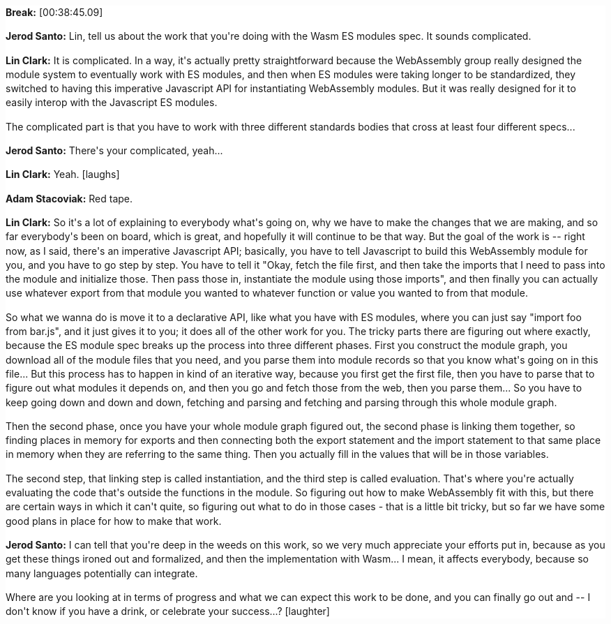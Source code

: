 **Break:** \[00:38:45.09\]

**Jerod Santo:** Lin, tell us about the work that you're doing with the Wasm ES modules spec. It sounds complicated.

**Lin Clark:** It is complicated. In a way, it's actually pretty straightforward because the WebAssembly group really designed the module system to eventually work with ES modules, and then when ES modules were taking longer to be standardized, they switched to having this imperative Javascript API for instantiating WebAssembly modules. But it was really designed for it to easily interop with the Javascript ES modules.

The complicated part is that you have to work with three different standards bodies that cross at least four different specs...

**Jerod Santo:** There's your complicated, yeah...

**Lin Clark:** Yeah. \[laughs\]

**Adam Stacoviak:** Red tape.

**Lin Clark:** So it's a lot of explaining to everybody what's going on, why we have to make the changes that we are making, and so far everybody's been on board, which is great, and hopefully it will continue to be that way. But the goal of the work is -- right now, as I said, there's an imperative Javascript API; basically, you have to tell Javascript to build this WebAssembly module for you, and you have to go step by step. You have to tell it "Okay, fetch the file first, and then take the imports that I need to pass into the module and initialize those. Then pass those in, instantiate the module using those imports", and then finally you can actually use whatever export from that module you wanted to whatever function or value you wanted to from that module.

So what we wanna do is move it to a declarative API, like what you have with ES modules, where you can just say "import foo from bar.js", and it just gives it to you; it does all of the other work for you. The tricky parts there are figuring out where exactly, because the ES module spec breaks up the process into three different phases. First you construct the module graph, you download all of the module files that you need, and you parse them into module records so that you know what's going on in this file... But this process has to happen in kind of an iterative way, because you first get the first file, then you have to parse that to figure out what modules it depends on, and then you go and fetch those from the web, then you parse them... So you have to keep going down and down and down, fetching and parsing and fetching and parsing through this whole module graph.

Then the second phase, once you have your whole module graph figured out, the second phase is linking them together, so finding places in memory for exports and then connecting both the export statement and the import statement to that same place in memory when they are referring to the same thing. Then you actually fill in the values that will be in those variables.

The second step, that linking step is called instantiation, and the third step is called evaluation. That's where you're actually evaluating the code that's outside the functions in the module. So figuring out how to make WebAssembly fit with this, but there are certain ways in which it can't quite, so figuring out what to do in those cases - that is a little bit tricky, but so far we have some good plans in place for how to make that work.

**Jerod Santo:** I can tell that you're deep in the weeds on this work, so we very much appreciate your efforts put in, because as you get these things ironed out and formalized, and then the implementation with Wasm... I mean, it affects everybody, because so many languages potentially can integrate.

Where are you looking at in terms of progress and what we can expect this work to be done, and you can finally go out and -- I don't know if you have a drink, or celebrate your success...? \[laughter\]
